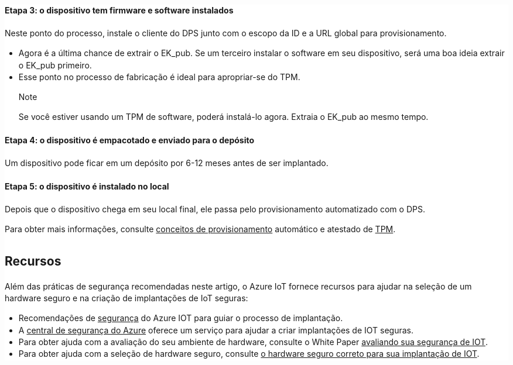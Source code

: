 #### <a name="step-3-device-has-firmware-and-software-installed"></a>Etapa 3: o dispositivo tem firmware e software instalados
Neste ponto do processo, instale o cliente do DPS junto com o escopo da ID e a URL global para provisionamento.
- Agora é a última chance de extrair o EK_pub. Se um terceiro instalar o software em seu dispositivo, será uma boa ideia extrair o EK_pub primeiro.
- Esse ponto no processo de fabricação é ideal para apropriar-se do TPM.  
    > [!NOTE]
    > Se você estiver usando um TPM de software, poderá instalá-lo agora.  Extraia o EK_pub ao mesmo tempo.

#### <a name="step-4-device-is-packaged-and-sent-to-the-warehouse"></a>Etapa 4: o dispositivo é empacotado e enviado para o depósito
Um dispositivo pode ficar em um depósito por 6-12 meses antes de ser implantado. 

#### <a name="step-5-device-is-installed-into-the-location"></a>Etapa 5: o dispositivo é instalado no local
Depois que o dispositivo chega em seu local final, ele passa pelo provisionamento automatizado com o DPS.

Para obter mais informações, consulte [conceitos de provisionamento](concepts-auto-provisioning.md) automático e atestado de [TPM](concepts-tpm-attestation.md). 

## <a name="resources"></a>Recursos

Além das práticas de segurança recomendadas neste artigo, o Azure IoT fornece recursos para ajudar na seleção de um hardware seguro e na criação de implantações de IoT seguras: 
- Recomendações de [segurança](../iot-fundamentals/security-recommendations.md) do Azure IOT para guiar o processo de implantação. 
- A [central de segurança do Azure](https://azure.microsoft.com/services/security-center/) oferece um serviço para ajudar a criar implantações de IOT seguras. 
- Para obter ajuda com a avaliação do seu ambiente de hardware, consulte o White Paper [avaliando sua segurança de IOT](https://download.microsoft.com/download/D/3/9/D3948E3C-D5DC-474E-B22F-81BA8ED7A446/Evaluating_Your_IOT_Security_whitepaper_EN_US.pdf). 
- Para obter ajuda com a seleção de hardware seguro, consulte [o hardware seguro correto para sua implantação de IOT](https://download.microsoft.com/download/C/0/5/C05276D6-E602-4BB1-98A4-C29C88E57566/The_right_secure_hardware_for_your_IoT_deployment_EN_US.pdf). 
